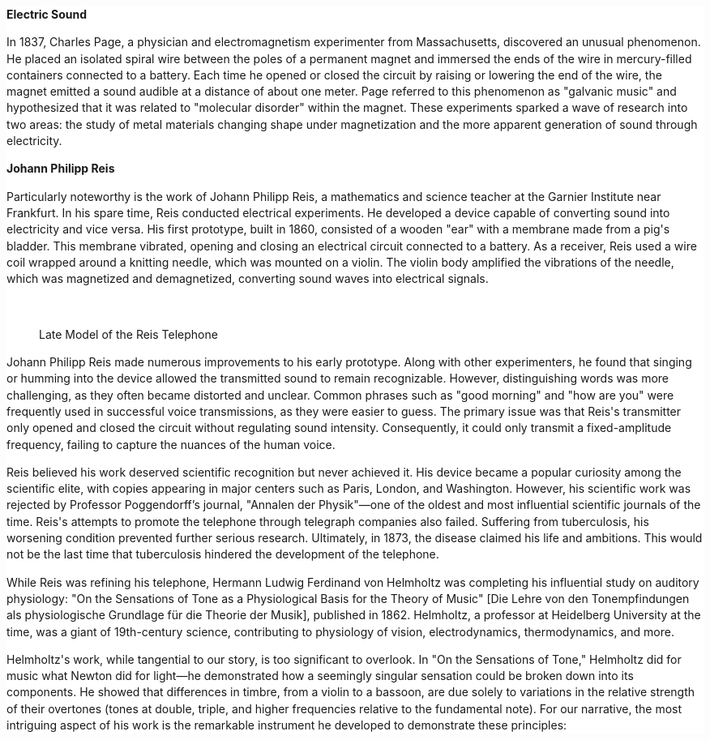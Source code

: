 **Electric Sound**

In 1837, Charles Page, a physician and electromagnetism experimenter from Massachusetts, discovered an unusual phenomenon. He placed an isolated spiral wire between the poles of a permanent magnet and immersed the ends of the wire in mercury-filled containers connected to a battery. Each time he opened or closed the circuit by raising or lowering the end of the wire, the magnet emitted a sound audible at a distance of about one meter. Page referred to this phenomenon as "galvanic music" and hypothesized that it was related to "molecular disorder" within the magnet. These experiments sparked a wave of research into two areas: the study of metal materials changing shape under magnetization and the more apparent generation of sound through electricity.

**Johann Philipp Reis**

Particularly noteworthy is the work of Johann Philipp Reis, a mathematics and science teacher at the Garnier Institute near Frankfurt. In his spare time, Reis conducted electrical experiments. He developed a device capable of converting sound into electricity and vice versa. His first prototype, built in 1860, consisted of a wooden "ear" with a membrane made from a pig's bladder. This membrane vibrated, opening and closing an electrical circuit connected to a battery. As a receiver, Reis used a wire coil wrapped around a knitting needle, which was mounted on a violin. The violin body amplified the vibrations of the needle, which was magnetized and demagnetized, converting sound waves into electrical signals.

<figure><img src="https://4146235939-files.gitbook.io/~/files/v0/b/gitbook-x-prod.appspot.com/o/spaces%2FVsJVX5kOfAZOe1840NhZ%2Fuploads%2FIPsb7m448tI5OUtk7yA0%2Fimage.png?alt=media&#x26;token=d74b0e7c-4998-4f72-b314-6a43fc9eb506" alt=""><figcaption><p>Late Model of the Reis Telephone</p></figcaption></figure>

Johann Philipp Reis made numerous improvements to his early prototype. Along with other experimenters, he found that singing or humming into the device allowed the transmitted sound to remain recognizable. However, distinguishing words was more challenging, as they often became distorted and unclear. Common phrases such as "good morning" and "how are you" were frequently used in successful voice transmissions, as they were easier to guess. The primary issue was that Reis's transmitter only opened and closed the circuit without regulating sound intensity. Consequently, it could only transmit a fixed-amplitude frequency, failing to capture the nuances of the human voice.

Reis believed his work deserved scientific recognition but never achieved it. His device became a popular curiosity among the scientific elite, with copies appearing in major centers such as Paris, London, and Washington. However, his scientific work was rejected by Professor Poggendorff’s journal, "Annalen der Physik"—one of the oldest and most influential scientific journals of the time. Reis's attempts to promote the telephone through telegraph companies also failed. Suffering from tuberculosis, his worsening condition prevented further serious research. Ultimately, in 1873, the disease claimed his life and ambitions. This would not be the last time that tuberculosis hindered the development of the telephone.

While Reis was refining his telephone, Hermann Ludwig Ferdinand von Helmholtz was completing his influential study on auditory physiology: "On the Sensations of Tone as a Physiological Basis for the Theory of Music" \[Die Lehre von den Tonempfindungen als physiologische Grundlage für die Theorie der Musik], published in 1862. Helmholtz, a professor at Heidelberg University at the time, was a giant of 19th-century science, contributing to physiology of vision, electrodynamics, thermodynamics, and more.

Helmholtz's work, while tangential to our story, is too significant to overlook. In "On the Sensations of Tone," Helmholtz did for music what Newton did for light—he demonstrated how a seemingly singular sensation could be broken down into its components. He showed that differences in timbre, from a violin to a bassoon, are due solely to variations in the relative strength of their overtones (tones at double, triple, and higher frequencies relative to the fundamental note). For our narrative, the most intriguing aspect of his work is the remarkable instrument he developed to demonstrate these principles:
